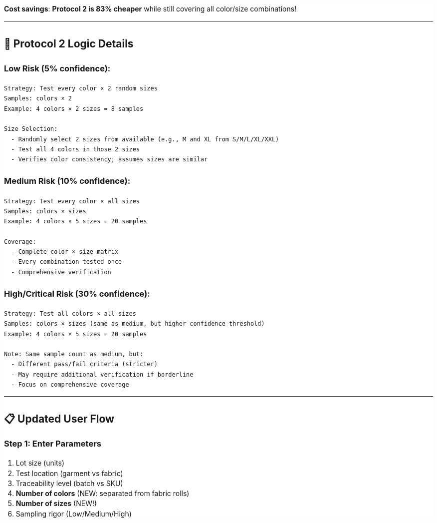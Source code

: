 **Cost savings**: **Protocol 2 is 83% cheaper** while still covering all color/size combinations!

---

## 🎨 **Protocol 2 Logic Details**

### **Low Risk** (5% confidence):
```
Strategy: Test every color × 2 random sizes
Samples: colors × 2
Example: 4 colors × 2 sizes = 8 samples

Size Selection:
  - Randomly select 2 sizes from available (e.g., M and XL from S/M/L/XL/XXL)
  - Test all 4 colors in those 2 sizes
  - Verifies color consistency; assumes sizes are similar
```

### **Medium Risk** (10% confidence):
```
Strategy: Test every color × all sizes
Samples: colors × sizes
Example: 4 colors × 5 sizes = 20 samples

Coverage:
  - Complete color × size matrix
  - Every combination tested once
  - Comprehensive verification
```

### **High/Critical Risk** (30% confidence):
```
Strategy: Test all colors × all sizes
Samples: colors × sizes (same as medium, but higher confidence threshold)
Example: 4 colors × 5 sizes = 20 samples

Note: Same sample count as medium, but:
  - Different pass/fail criteria (stricter)
  - May require additional verification if borderline
  - Focus on comprehensive coverage
```

---

## 📋 **Updated User Flow**

### **Step 1: Enter Parameters**
1. Lot size (units)
2. Test location (garment vs fabric)
3. Traceability level (batch vs SKU)
4. **Number of colors** (NEW: separated from fabric rolls)
5. **Number of sizes** (NEW!)
6. Sampling rigor (Low/Medium/High)
